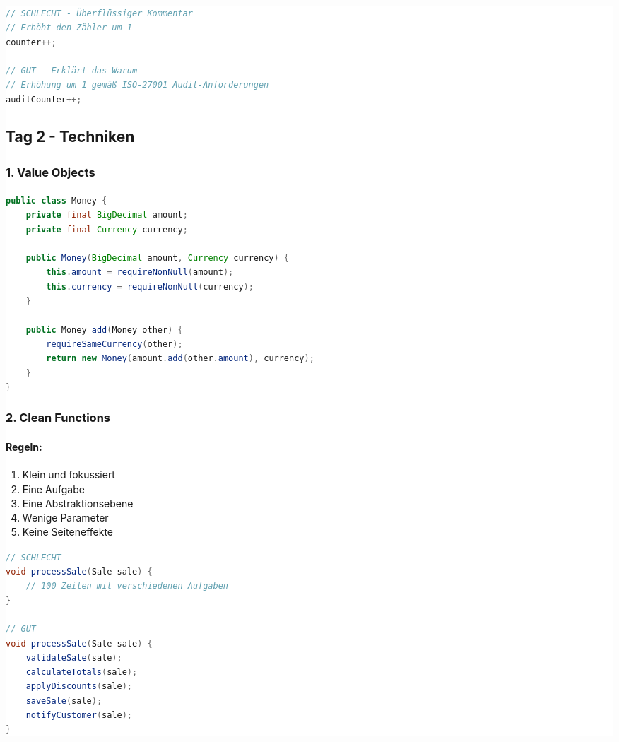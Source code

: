 ```java
// SCHLECHT - Überflüssiger Kommentar
// Erhöht den Zähler um 1
counter++;

// GUT - Erklärt das Warum
// Erhöhung um 1 gemäß ISO-27001 Audit-Anforderungen
auditCounter++;
```

## Tag 2 - Techniken

### 1. Value Objects
```java
public class Money {
    private final BigDecimal amount;
    private final Currency currency;

    public Money(BigDecimal amount, Currency currency) {
        this.amount = requireNonNull(amount);
        this.currency = requireNonNull(currency);
    }

    public Money add(Money other) {
        requireSameCurrency(other);
        return new Money(amount.add(other.amount), currency);
    }
}
```

### 2. Clean Functions
#### Regeln:
1. Klein und fokussiert
2. Eine Aufgabe
3. Eine Abstraktionsebene
4. Wenige Parameter
5. Keine Seiteneffekte

```java
// SCHLECHT
void processSale(Sale sale) {
    // 100 Zeilen mit verschiedenen Aufgaben
}

// GUT
void processSale(Sale sale) {
    validateSale(sale);
    calculateTotals(sale);
    applyDiscounts(sale);
    saveSale(sale);
    notifyCustomer(sale);
}
```
